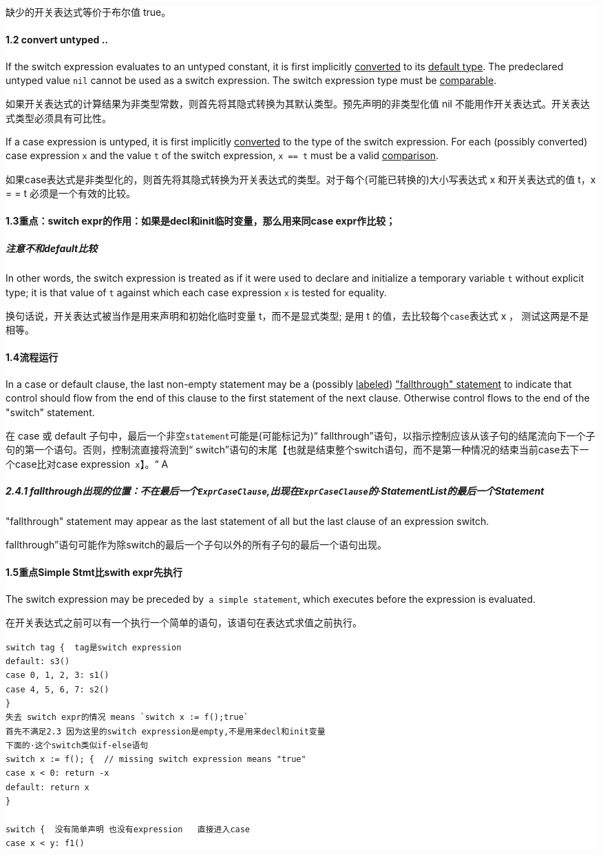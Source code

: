 缺少的开关表达式等价于布尔值 true。

#### 1.2 convert untyped ..

If the switch expression evaluates to an untyped constant, it is first implicitly [converted](https://go.dev/ref/spec#Conversions) to its [default type](https://go.dev/ref/spec#Constants). The predeclared untyped value `nil` cannot be used as a switch expression. The switch expression type must be [comparable](https://go.dev/ref/spec#Comparison_operators).

如果开关表达式的计算结果为非类型常数，则首先将其隐式转换为其默认类型。预先声明的非类型化值 nil 不能用作开关表达式。开关表达式类型必须具有可比性。

If a case expression is untyped, it is first implicitly [converted](https://go.dev/ref/spec#Conversions) to the type of the switch expression. For each (possibly converted) case expression `x` and the value `t` of the switch expression, `x == t` must be a valid [comparison](https://go.dev/ref/spec#Comparison_operators).

如果case表达式是非类型化的，则首先将其隐式转换为开关表达式的类型。对于每个(可能已转换的)大小写表达式 x 和开关表达式的值 t，x = = t 必须是一个有效的比较。

#### 1.3重点：switch expr的作用：如果是decl和init临时变量，那么用来同case expr作比较；

##### 注意不和default比较

In other words, the switch expression is treated as if it were used to declare and initialize a temporary variable `t` without explicit type; it is that value of `t` against which each case expression `x` is tested for equality.

换句话说，开关表达式被当作是用来声明和初始化临时变量 t，而不是显式类型; 是用 t 的值，去比较每个`case`表达式 x  ， 测试这两是不是相等。

#### 1.4流程运行

In a case or default clause, the last non-empty statement may be a (possibly [labeled](https://go.dev/ref/spec#Labeled_statements)) ["fallthrough" statement](https://go.dev/ref/spec#Fallthrough_statements) to indicate that control should flow from the end of this clause to the first statement of the next clause. Otherwise control flows to the end of the "switch" statement. 

在 case 或 default 子句中，最后一个非空`statement`可能是(可能标记为)“ fallthrough”语句，以指示控制应该从该子句的结尾流向下一个子句的第一个语句。否则，控制流直接将流到“ switch”语句的末尾【也就是结束整个switch语句，而不是第一种情况的结束当前case去下一个case比对case expression` x`】。“ A 

##### 2.4.1 fallthrough出现的位置：不在最后一个`ExprCaseClause`,出现在`ExprCaseClause`的·StatementList的最后一个Statement

"fallthrough" statement may appear as the last statement of all but the last clause of an expression switch.

fallthrough”语句可能作为除switch的最后一个子句以外的所有子句的最后一个语句出现。

#### 1.5重点Simple Stmt比swith expr先执行

The switch expression may be preceded by` a simple statement`, which executes before the expression is evaluated.

在开关表达式之前可以有一个执行一个简单的语句，该语句在表达式求值之前执行。

```
switch tag {  tag是switch expression  
default: s3()
case 0, 1, 2, 3: s1()
case 4, 5, 6, 7: s2()
}
失去 switch expr的情况 means `switch x := f();true`
首先不满足2.3 因为这里的switch expression是empty,不是用来decl和init变量
下面的·这个switch类似if-else语句
switch x := f(); {  // missing switch expression means "true"
case x < 0: return -x
default: return x
}

switch {  没有简单声明 也没有expression   直接进入case
case x < y: f1()
```